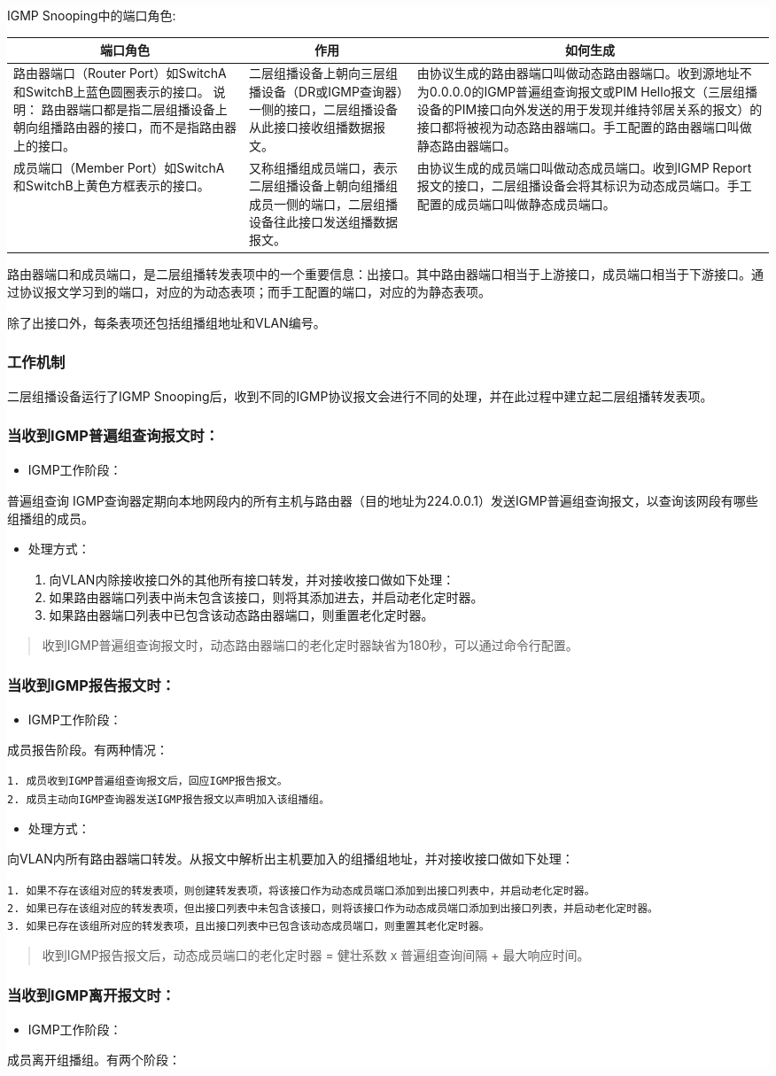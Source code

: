 IGMP Snooping中的端口角色:

|端口角色	|作用	|如何生成|
|-|-|-|
|路由器端口（Router Port）如SwitchA和SwitchB上蓝色圆圈表示的接口。 说明： 路由器端口都是指二层组播设备上朝向组播路由器的接口，而不是指路由器上的接口。	|二层组播设备上朝向三层组播设备（DR或IGMP查询器）一侧的接口，二层组播设备从此接口接收组播数据报文。	|由协议生成的路由器端口叫做动态路由器端口。收到源地址不为0.0.0.0的IGMP普遍组查询报文或PIM Hello报文（三层组播设备的PIM接口向外发送的用于发现并维持邻居关系的报文）的接口都将被视为动态路由器端口。手工配置的路由器端口叫做静态路由器端口。|
|成员端口（Member Port）如SwitchA和SwitchB上黄色方框表示的接口。	|又称组播组成员端口，表示二层组播设备上朝向组播组成员一侧的端口，二层组播设备往此接口发送组播数据报文。	|由协议生成的成员端口叫做动态成员端口。收到IGMP Report报文的接口，二层组播设备会将其标识为动态成员端口。手工配置的成员端口叫做静态成员端口。|

路由器端口和成员端口，是二层组播转发表项中的一个重要信息：出接口。其中路由器端口相当于上游接口，成员端口相当于下游接口。通过协议报文学习到的端口，对应的为动态表项；而手工配置的端口，对应的为静态表项。

除了出接口外，每条表项还包括组播组地址和VLAN编号。


### 工作机制
二层组播设备运行了IGMP Snooping后，收到不同的IGMP协议报文会进行不同的处理，并在此过程中建立起二层组播转发表项。

### 当收到IGMP普遍组查询报文时：
* IGMP工作阶段：

普遍组查询
IGMP查询器定期向本地网段内的所有主机与路由器（目的地址为224.0.0.1）发送IGMP普遍组查询报文，以查询该网段有哪些组播组的成员。

* 处理方式：

    1. 向VLAN内除接收接口外的其他所有接口转发，并对接收接口做如下处理：
    2. 如果路由器端口列表中尚未包含该接口，则将其添加进去，并启动老化定时器。
    3. 如果路由器端口列表中已包含该动态路由器端口，则重置老化定时器。

> 收到IGMP普遍组查询报文时，动态路由器端口的老化定时器缺省为180秒，可以通过命令行配置。


### 当收到IGMP报告报文时：
* IGMP工作阶段：

成员报告阶段。有两种情况：

    1. 成员收到IGMP普遍组查询报文后，回应IGMP报告报文。
    2. 成员主动向IGMP查询器发送IGMP报告报文以声明加入该组播组。

* 处理方式：

向VLAN内所有路由器端口转发。从报文中解析出主机要加入的组播组地址，并对接收接口做如下处理：

    1. 如果不存在该组对应的转发表项，则创建转发表项，将该接口作为动态成员端口添加到出接口列表中，并启动老化定时器。
    2. 如果已存在该组对应的转发表项，但出接口列表中未包含该接口，则将该接口作为动态成员端口添加到出接口列表，并启动老化定时器。
    3. 如果已存在该组所对应的转发表项，且出接口列表中已包含该动态成员端口，则重置其老化定时器。


> 收到IGMP报告报文后，动态成员端口的老化定时器 = 健壮系数 x 普遍组查询间隔 + 最大响应时间。

### 当收到IGMP离开报文时：

* IGMP工作阶段：

成员离开组播组。有两个阶段：
